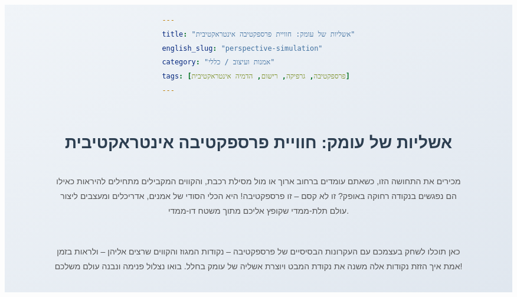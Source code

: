 ```yaml
---
title: "אשליות של עומק: חוויית פרספקטיבה אינטראקטיבית"
english_slug: "perspective-simulation"
category: "אמנות ועיצוב / כללי"
tags: [פרספקטיבה, גרפיקה, רישום, הדמיה אינטראקטיבית]
---
```

# אשליות של עומק: חוויית פרספקטיבה אינטראקטיבית

מכירים את התחושה הזו, כשאתם עומדים ברחוב ארוך או מול מסילת רכבת, והקווים המקבילים מתחילים להיראות כאילו הם נפגשים בנקודה רחוקה באופק? זו לא קסם – זו פרספקטיבה! היא הכלי הסודי של אמנים, אדריכלים ומעצבים ליצור עולם תלת-ממדי שקופץ אליכם מתוך משטח דו-ממדי.

כאן תוכלו לשחק בעצמכם עם העקרונות הבסיסיים של פרספקטיבה – נקודות המגוז והקווים שרצים אליהן – ולראות בזמן אמת איך הזזת נקודות אלה משנה את נקודת המבט ויוצרת אשליה של עומק בחלל. בואו נצלול פנימה ונבנה עולם משלכם!

<div id="app">
    <canvas id="perspectiveCanvas"></canvas>
</div>

<style>
    @import url('https://fonts.googleapis.com/css2?family=Heebo:wght@300;400;700&display=swap');

    body {
        font-family: 'Heebo', sans-serif;
        display: flex;
        flex-direction: column;
        align-items: center;
        background: linear-gradient(to bottom right, #f0f4f8, #e0e7ef); /* Softer background */
        padding: 20px;
        margin: 0;
        color: #333;
        line-height: 1.7;
    }

    h1 {
        color: #2c3e50; /* Darker, more professional blue-grey */
        margin-bottom: 15px;
        text-align: center;
        font-weight: 700;
    }

    p {
        text-align: center; /* Keep center aligned for intro */
        color: #555;
        max-width: 700px;
        margin-bottom: 30px;
        line-height: 1.8; /* More space for readability */
         font-weight: 300; /* Lighter font weight for body */
    }
